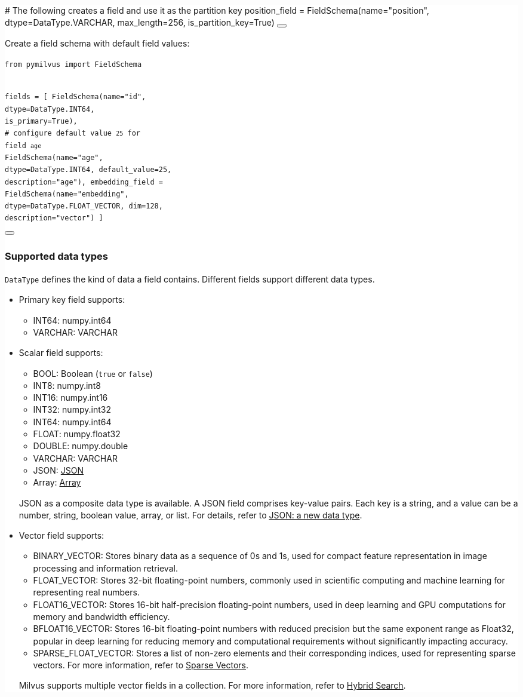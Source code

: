 <span class="hljs-comment"># The following creates a field and use it as the partition key</span>
position_field = FieldSchema(name=<span class="hljs-string">&quot;position&quot;</span>, dtype=DataType.VARCHAR, max_length=<span class="hljs-number">256</span>, is_partition_key=<span class="hljs-literal">True</span>)
<button class="copy-code-btn"></button></code></pre>
<p>Create a field schema with default field values:</p>
<pre><code translate="no" class="language-python"><span class="hljs-keyword">from</span> pymilvus <span class="hljs-keyword">import</span> FieldSchema

fields = [
  FieldSchema(name=<span class="hljs-string">&quot;id&quot;</span>, dtype=DataType.INT64, is_primary=<span class="hljs-literal">True</span>),
  <span class="hljs-comment"># configure default value `25` for field `age`</span>
  FieldSchema(name=<span class="hljs-string">&quot;age&quot;</span>, dtype=DataType.INT64, default_value=<span class="hljs-number">25</span>, description=<span class="hljs-string">&quot;age&quot;</span>),
  embedding_field = FieldSchema(name=<span class="hljs-string">&quot;embedding&quot;</span>, dtype=DataType.FLOAT_VECTOR, dim=<span class="hljs-number">128</span>, description=<span class="hljs-string">&quot;vector&quot;</span>)
]
<button class="copy-code-btn"></button></code></pre>
<h3 id="Supported-data-types" class="common-anchor-header">Supported data types</h3><p><code translate="no">DataType</code> defines the kind of data a field contains. Different fields support different data types.</p>
<ul>
<li><p>Primary key field supports:</p>
<ul>
<li>INT64: numpy.int64</li>
<li>VARCHAR: VARCHAR</li>
</ul></li>
<li><p>Scalar field supports:</p>
<ul>
<li>BOOL: Boolean (<code translate="no">true</code> or <code translate="no">false</code>)</li>
<li>INT8: numpy.int8</li>
<li>INT16: numpy.int16</li>
<li>INT32: numpy.int32</li>
<li>INT64: numpy.int64</li>
<li>FLOAT: numpy.float32</li>
<li>DOUBLE: numpy.double</li>
<li>VARCHAR: VARCHAR</li>
<li>JSON: <a href="/docs/use-json-fields.md">JSON</a></li>
<li>Array: <a href="/docs/array_data_type.md">Array</a></li>
</ul>
<p>JSON as a composite data type is available. A JSON field comprises key-value pairs. Each key is a string, and a value can be a number, string, boolean value, array, or list. For details, refer to <a href="/docs/use-json-fields.md">JSON: a new data type</a>.</p></li>
<li><p>Vector field supports:</p>
<ul>
<li>BINARY_VECTOR: Stores binary data as a sequence of 0s and 1s, used for compact feature representation in image processing and information retrieval.</li>
<li>FLOAT_VECTOR: Stores 32-bit floating-point numbers, commonly used in scientific computing and machine learning for representing real numbers.</li>
<li>FLOAT16_VECTOR: Stores 16-bit half-precision floating-point numbers, used in deep learning and GPU computations for memory and bandwidth efficiency.</li>
<li>BFLOAT16_VECTOR: Stores 16-bit floating-point numbers with reduced precision but the same exponent range as Float32, popular in deep learning for reducing memory and computational requirements without significantly impacting accuracy.</li>
<li>SPARSE_FLOAT_VECTOR: Stores a list of non-zero elements and their corresponding indices, used for representing sparse vectors. For more information, refer to <a href="/docs/sparse_vector.md">Sparse Vectors</a>.</li>
</ul>
<p>Milvus supports multiple vector fields in a collection. For more information, refer to <a href="/docs/multi-vector-search.md">Hybrid Search</a>.</p></li>
</ul>